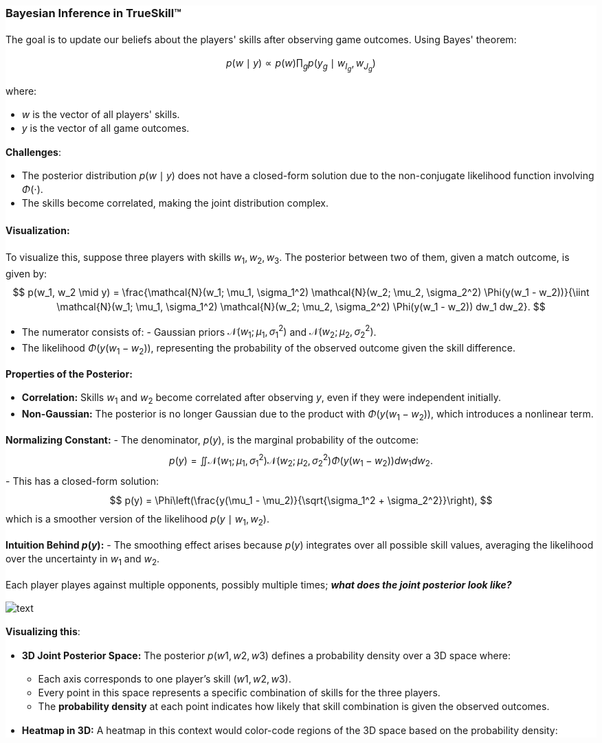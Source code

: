 ### Bayesian Inference in TrueSkill™

The goal is to update our beliefs about the players' skills after observing game outcomes. Using Bayes' theorem:

$$p(w \mid y) \propto p(w) \prod_g p(y_g \mid w_{I_g}, w_{J_g})$$

where:
- $w$ is the vector of all players' skills.
- $y$ is the vector of all game outcomes.

**Challenges**:
- The posterior distribution $p(w \mid y)$ does not have a closed-form solution due to the non-conjugate likelihood function involving $\Phi(\cdot)$.
- The skills become correlated, making the joint distribution complex.

#### Visualization: 

To visualize this, suppose three players with skills $w_1, w_2, w_3$. The posterior between two of them, given a match outcome, is given by: 
$$ p(w_1, w_2 \mid y) = \frac{\mathcal{N}(w_1; \mu_1, \sigma_1^2) \mathcal{N}(w_2; \mu_2, \sigma_2^2) \Phi(y(w_1 - w_2))}{\iint \mathcal{N}(w_1; \mu_1, \sigma_1^2) \mathcal{N}(w_2; \mu_2, \sigma_2^2) \Phi(y(w_1 - w_2)) dw_1 dw_2}. $$

- The numerator consists of: - Gaussian priors $\mathcal{N}(w_1; \mu_1, \sigma_1^2)$ and $\mathcal{N}(w_2; \mu_2, \sigma_2^2)$. 
- The likelihood $\Phi(y(w_1 - w_2))$, representing the probability of the observed outcome given the skill difference. 

**Properties of the Posterior:** 
- **Correlation:** Skills $w_1$ and $w_2$ become correlated after observing $y$, even if they were independent initially. 
- **Non-Gaussian:** The posterior is no longer Gaussian due to the product with $\Phi(y(w_1 - w_2))$, which introduces a nonlinear term.

**Normalizing Constant:** - The denominator, $p(y)$, is the marginal probability of the outcome: $$ p(y) = \iint \mathcal{N}(w_1; \mu_1, \sigma_1^2) \mathcal{N}(w_2; \mu_2, \sigma_2^2) \Phi(y(w_1 - w_2)) dw_1 dw_2. $$ - This has a closed-form solution: $$ p(y) = \Phi\left(\frac{y(\mu_1 - \mu_2)}{\sqrt{\sigma_1^2 + \sigma_2^2}}\right), $$ which is a smoother version of the likelihood $p(y \mid w_1, w_2)$.

**Intuition Behind $p(y)$:** - The smoothing effect arises because $p(y)$ integrates over all possible skill values, averaging the likelihood over the uncertainty in $w_1$ and $w_2$.

Each player playes against multiple opponents, possibly multiple times; ***what does the joint posterior look like?***

![text](rank-joint.png)

**Visualizing this**:

- **3D Joint Posterior Space:** The posterior $p(w1​,w2​,w3​)$ defines a probability density over a 3D space where:
    
    - Each axis corresponds to one player’s skill $(w1, w2​, w3)$.
    - Every point in this space represents a specific combination of skills for the three players.
    - The **probability density** at each point indicates how likely that skill combination is given the observed outcomes.
- **Heatmap in 3D:** A heatmap in this context would color-code regions of the 3D space based on the probability density:
    
